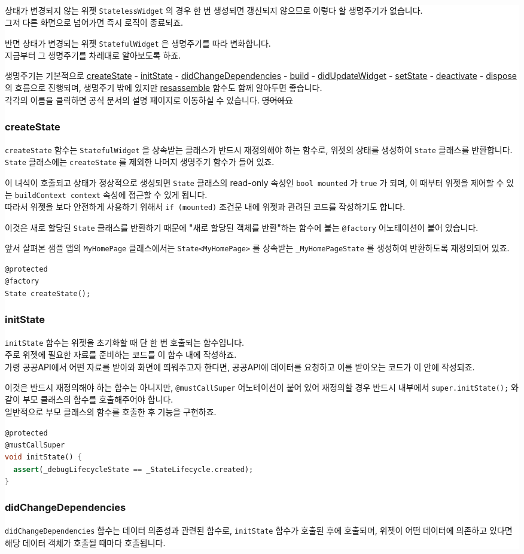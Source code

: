 상태가 변경되지 않는 위젯 `StatelessWidget` 의 경우 한 번 생성되면 갱신되지 않으므로 이렇다 할 생명주기가 없습니다.    
그저 다른 화면으로 넘어가면 즉시 로직이 종료되죠.     

반면 상태가 변경되는 위젯 `StatefulWidget` 은 생명주기를 따라 변화합니다.    
지금부터 그 생명주기를 차례대로 알아보도록 하죠.

생명주기는 기본적으로 [createState](https://api.flutter.dev/flutter/widgets/StatefulWidget/createState.html) - [initState](https://api.flutter.dev/flutter/widgets/State/initState.html) - [didChangeDependencies](https://api.flutter.dev/flutter/widgets/State/didChangeDependencies.html) - [build](https://api.flutter.dev/flutter/widgets/State/build.html) - [didUpdateWidget](https://api.flutter.dev/flutter/widgets/State/didUpdateWidget.html) - [setState](https://api.flutter.dev/flutter/widgets/State/setState.html) - [deactivate](https://api.flutter.dev/flutter/widgets/State/deactivate.html) - [dispose](https://api.flutter.dev/flutter/widgets/State/dispose.html)의 흐름으로 진행되며, 생명주기 밖에 있지만 [resassemble](https://api.flutter.dev/flutter/widgets/State/reassemble.html) 함수도 함께 알아두면 좋습니다.    
각각의 이름을 클릭하면 공식 문서의 설명 페이지로 이동하실 수 있습니다. ~~영어에요~~

### createState

`createState` 함수는 `StatefulWidget` 을 상속받는 클래스가 반드시 재정의해야 하는 함수로, 위젯의 상태를 생성하여 `State` 클래스를 반환합니다.    
`State` 클래스에는 `createState` 를 제외한 나머지 생명주기 함수가 들어 있죠.    

이 녀석이 호출되고 상태가 정상적으로 생성되면 `State` 클래스의 read-only 속성인 `bool mounted` 가 `true` 가 되며, 이 때부터 위젯을 제어할 수 있는 `buildContext context` 속성에 접근할 수 있게 됩니다.    
따라서 위젯을 보다 안전하게 사용하기 위해서 `if (mounted)` 조건문 내에 위젯과 관려된 코드를 작성하기도 합니다.    

이것은 새로 할당된 `State` 클래스를 반환하기 때문에 "새로 할당된 객체를 반환"하는 함수에 붙는 `@factory` 어노테이션이 붙어 있습니다.

앞서 살펴본 샘플 앱의 `MyHomePage` 클래스에서는 `State<MyHomePage>` 를 상속받는 `_MyHomePageState` 를 생성하여 반환하도록 재정의되어 있죠.

```dart
@protected
@factory
State createState();
```
### initState

`initState` 함수는 위젯을 초기화할 때 단 한 번 호출되는 함수입니다.    
주로 위젯에 필요한 자료를 준비하는 코드를 이 함수 내에 작성하죠.    
가령 공공API에서 어떤 자료를 받아와 화면에 띄워주고자 한다면, 공공API에 데이터를 요청하고 이를 받아오는 코드가 이 안에 작성되죠.    

이것은 반드시 재정의해야 하는 함수는 아니지만, `@mustCallSuper` 어노테이션이 붙어 있어 재정의할 경우 반드시 내부에서 `super.initState();` 와 같이 부모 클래스의 함수를 호출해주어야 합니다.    
일반적으로 부모 클래스의 함수를 호출한 후 기능을 구현하죠.

```dart
@protected
@mustCallSuper
void initState() {
  assert(_debugLifecycleState == _StateLifecycle.created);
}
```

### didChangeDependencies

`didChangeDependencies` 함수는 데이터 의존성과 관련된 함수로, `initState` 함수가 호출된 후에 호출되며, 위젯이 어떤 데이터에 의존하고 있다면 해당 데이터 객체가 호출될 때마다 호출됩니다.    
